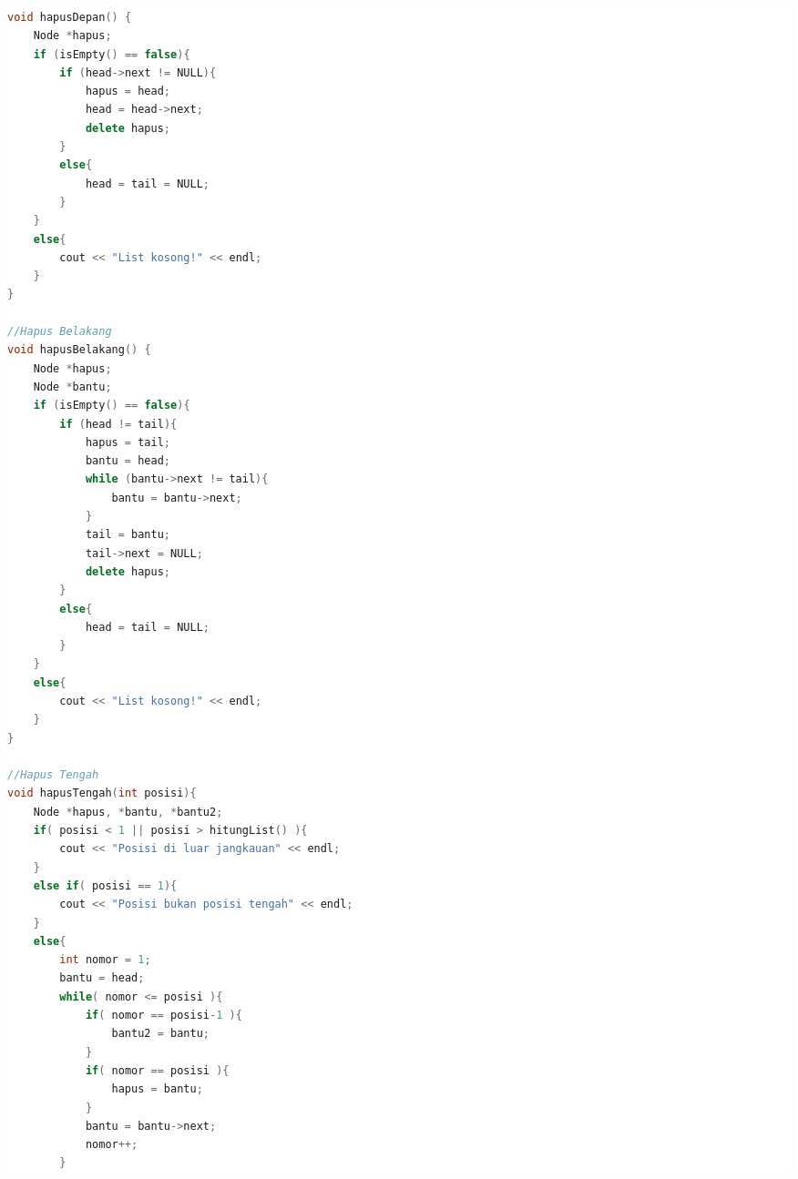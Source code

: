 ```C++
void hapusDepan() {
    Node *hapus;
    if (isEmpty() == false){
        if (head->next != NULL){
            hapus = head;
            head = head->next;
            delete hapus;
        }
        else{
            head = tail = NULL;
        }
    }
    else{
        cout << "List kosong!" << endl;
    }
}

//Hapus Belakang
void hapusBelakang() {
    Node *hapus;
    Node *bantu;
    if (isEmpty() == false){
        if (head != tail){
            hapus = tail;
            bantu = head;
            while (bantu->next != tail){
                bantu = bantu->next;
            }
            tail = bantu;
            tail->next = NULL;
            delete hapus;
        }
        else{
            head = tail = NULL;
        }
    }
    else{
        cout << "List kosong!" << endl;
    }
}

//Hapus Tengah
void hapusTengah(int posisi){
    Node *hapus, *bantu, *bantu2;
    if( posisi < 1 || posisi > hitungList() ){
        cout << "Posisi di luar jangkauan" << endl;
    }
    else if( posisi == 1){
        cout << "Posisi bukan posisi tengah" << endl;
    }
    else{
        int nomor = 1;
        bantu = head;
        while( nomor <= posisi ){
            if( nomor == posisi-1 ){
                bantu2 = bantu;
            }
            if( nomor == posisi ){
                hapus = bantu;
            }
            bantu = bantu->next;
            nomor++;
        }
```